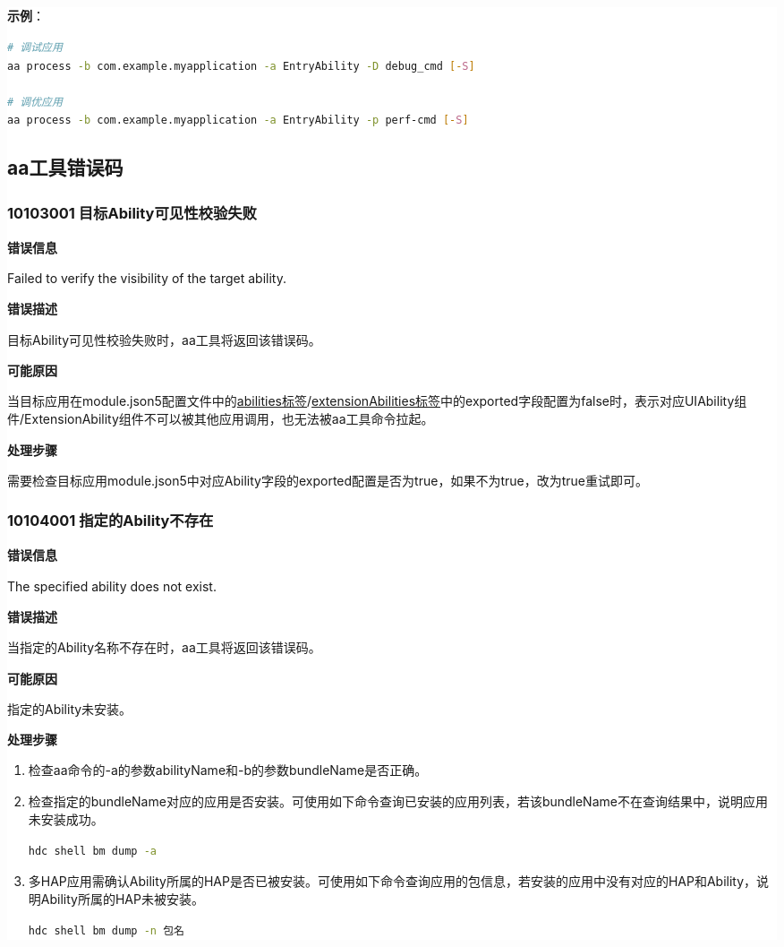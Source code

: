**示例**：

```bash
# 调试应用
aa process -b com.example.myapplication -a EntryAbility -D debug_cmd [-S]

# 调优应用
aa process -b com.example.myapplication -a EntryAbility -p perf-cmd [-S]
```

## aa工具错误码

### 10103001 目标Ability可见性校验失败

**错误信息**

Failed to verify the visibility of the target ability.

**错误描述**

目标Ability可见性校验失败时，aa工具将返回该错误码。

**可能原因**

当目标应用在module.json5配置文件中的[abilities标签](../cj-start/basic-knowledge/module-configuration-file.md#abilities标签)/[extensionAbilities标签](../cj-start/basic-knowledge/module-configuration-file.md#extensionabilities标签)中的exported字段配置为false时，表示对应UIAbility组件/ExtensionAbility组件不可以被其他应用调用，也无法被aa工具命令拉起。

**处理步骤**

需要检查目标应用module.json5中对应Ability字段的exported配置是否为true，如果不为true，改为true重试即可。

### 10104001 指定的Ability不存在

**错误信息**

The specified ability does not exist.

**错误描述**

当指定的Ability名称不存在时，aa工具将返回该错误码。

**可能原因**

指定的Ability未安装。

**处理步骤**

1. 检查aa命令的-a的参数abilityName和-b的参数bundleName是否正确。
2. 检查指定的bundleName对应的应用是否安装。可使用如下命令查询已安装的应用列表，若该bundleName不在查询结果中，说明应用未安装成功。

    ```bash
    hdc shell bm dump -a
    ```

3. 多HAP应用需确认Ability所属的HAP是否已被安装。可使用如下命令查询应用的包信息，若安装的应用中没有对应的HAP和Ability，说明Ability所属的HAP未被安装。

    ```bash
    hdc shell bm dump -n 包名
    ```
